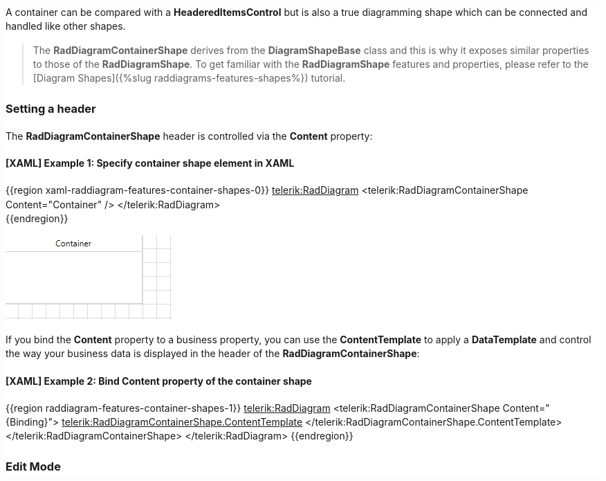 A container can be compared with a __HeaderedItemsControl__ but is also a true diagramming shape which can be connected and handled like other shapes. 		

>The __RadDiagramContainerShape__ derives from the __DiagramShapeBase__ class and this is why it exposes similar properties to those of the __RadDiagramShape__. To get familiar with the __RadDiagramShape__ features and properties, please refer to the [Diagram Shapes]({%slug raddiagrams-features-shapes%}) tutorial.		

### Setting a header

The __RadDiagramContainerShape__ header is controlled via the __Content__ property:

#### __[XAML] Example 1: Specify container shape element in XAML__
{{region xaml-raddiagram-features-container-shapes-0}}
    <Grid>
        <telerik:RadDiagram>
            <telerik:RadDiagramContainerShape Content="Container" />
        </telerik:RadDiagram>
    </Grid>			  
{{endregion}}

![Rad Diagram Features Containers Content](images/RadDiagram_Features_Containers_Content.png)

If you bind the __Content__ property to a business property, you can use the __ContentTemplate__ to apply a __DataTemplate__ and control the way your business data is displayed in the header of the __RadDiagramContainerShape__:		  

#### __[XAML] Example 2: Bind Content property of the container shape__
{{region raddiagram-features-container-shapes-1}}
    <Grid>
        <telerik:RadDiagram>
            <telerik:RadDiagramContainerShape Content="{Binding}">
                <telerik:RadDiagramContainerShape.ContentTemplate>
                    <DataTemplate>
                        <TextBlock Text="{Binding Header}" />
                    </DataTemplate>
                </telerik:RadDiagramContainerShape.ContentTemplate>
            </telerik:RadDiagramContainerShape>
        </telerik:RadDiagram>
    </Grid>
{{endregion}}

### Edit Mode
